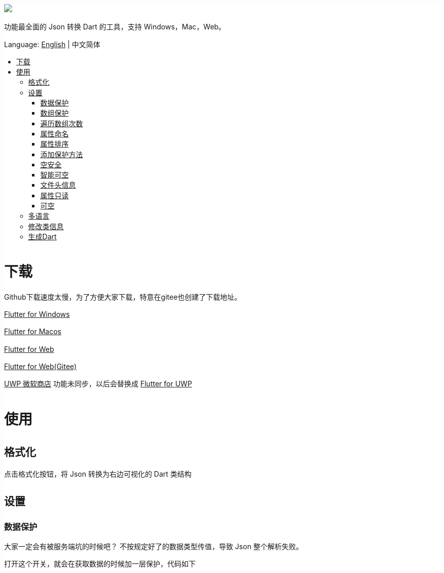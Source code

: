 ![](https://github.com/fluttercandies/JsonToDart/blob/master/UWP/Assets/Wide310x150Logo.scale-400.png)

功能最全面的 Json 转换 Dart 的工具，支持 Windows，Mac，Web。

Language: [English](README.md) | 中文简体
- [下载](#下载)
- [使用](#使用)
  - [格式化](#格式化)
  - [设置](#设置)
    - [数据保护](#数据保护)
    - [数组保护](#数组保护)
    - [遍历数组次数](#遍历数组次数)
    - [属性命名](#属性命名)
    - [属性排序](#属性排序)
    - [添加保护方法](#添加保护方法)
    - [空安全](#空安全)
    - [智能可空](#智能可空)
    - [文件头信息](#文件头信息)
    - [属性只读](#属性只读)
    - [可空](#可空)
  - [多语言](#多语言)
  - [修改类信息](#修改类信息)
  - [生成Dart](#生成dart)

# 下载

Github下载速度太慢，为了方便大家下载，特意在gitee也创建了下载地址。

[Flutter for Windows](https://gitee.com/zmtzawqlp/JsonToDart/releases/)

[Flutter for Macos](https://gitee.com/zmtzawqlp/JsonToDart/releases/)

[Flutter for Web](https://fluttercandies.github.io/JsonToDartFlutterWeb/)

[Flutter for Web(Gitee)](https://zmtzawqlp.gitee.io/jsontodartflutterweb)

[UWP 微软商店](https://www.microsoft.com/store/apps/9NBRW9451QSR) 功能未同步，以后会替换成 [Flutter for UWP](https://github.com/flutter/flutter/issues/14967)

# 使用

## 格式化

点击格式化按钮，将 Json 转换为右边可视化的 Dart 类结构

## 设置
### 数据保护

大家一定会有被服务端坑的时候吧？ 不按规定好了的数据类型传值，导致 Json 整个解析失败。

打开这个开关，就会在获取数据的时候加一层保护，代码如下
